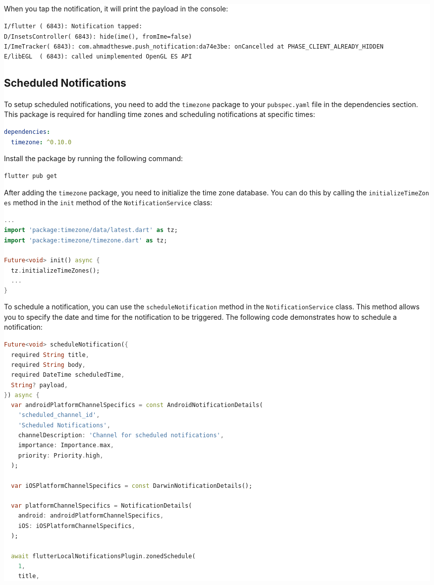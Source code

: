 When you tap the notification, it will print the payload in the console:
```
I/flutter ( 6843): Notification tapped: 
D/InsetsController( 6843): hide(ime(), fromIme=false)
I/ImeTracker( 6843): com.ahmadtheswe.push_notification:da74e3be: onCancelled at PHASE_CLIENT_ALREADY_HIDDEN
E/libEGL  ( 6843): called unimplemented OpenGL ES API
```

## Scheduled Notifications

To setup scheduled notifications, you need to add the `timezone` package to your `pubspec.yaml` file in the dependencies section. This package is required for handling time zones and scheduling notifications at specific times:
```yaml
dependencies:
  timezone: ^0.10.0
```

Install the package by running the following command:
```bash
flutter pub get
```

After adding the `timezone` package, you need to initialize the time zone database. You can do this by calling the `initializeTimeZones` method in the `init` method of the `NotificationService` class:
```dart
...
import 'package:timezone/data/latest.dart' as tz;
import 'package:timezone/timezone.dart' as tz;

Future<void> init() async {
  tz.initializeTimeZones();
  ...
}
```

To schedule a notification, you can use the `scheduleNotification` method in the `NotificationService` class. This method allows you to specify the date and time for the notification to be triggered. The following code demonstrates how to schedule a notification:
```dart
Future<void> scheduleNotification({
  required String title,
  required String body,
  required DateTime scheduledTime,
  String? payload,
}) async {
  var androidPlatformChannelSpecifics = const AndroidNotificationDetails(
    'scheduled_channel_id',
    'Scheduled Notifications',
    channelDescription: 'Channel for scheduled notifications',
    importance: Importance.max,
    priority: Priority.high,
  );

  var iOSPlatformChannelSpecifics = const DarwinNotificationDetails();

  var platformChannelSpecifics = NotificationDetails(
    android: androidPlatformChannelSpecifics,
    iOS: iOSPlatformChannelSpecifics,
  );

  await flutterLocalNotificationsPlugin.zonedSchedule(
    1,
    title,
```